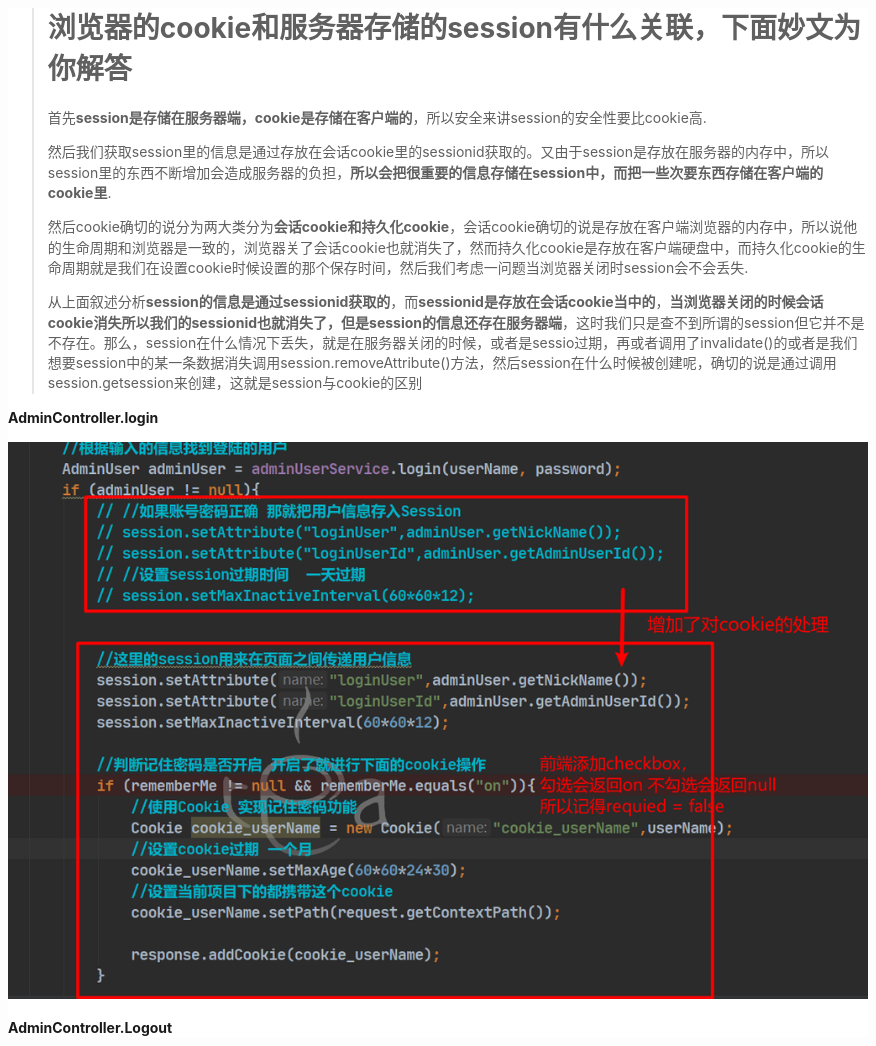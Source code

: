> # 浏览器的cookie和服务器存储的session有什么关联，下面妙文为你解答
>
> 首先**session是存储在服务器端，cookie是存储在客户端的**，所以安全来讲session的安全性要比cookie高.
>
> 然后我们获取session里的信息是通过存放在会话cookie里的sessionid获取的。又由于session是存放在服务器的内存中，所以session里的东西不断增加会造成服务器的负担，**所以会把很重要的信息存储在session中，而把一些次要东西存储在客户端的cookie里**.
>
> 然后cookie确切的说分为两大类分为**会话cookie和持久化cookie**，会话cookie确切的说是存放在客户端浏览器的内存中，所以说他的生命周期和浏览器是一致的，浏览器关了会话cookie也就消失了，然而持久化cookie是存放在客户端硬盘中，而持久化cookie的生命周期就是我们在设置cookie时候设置的那个保存时间，然后我们考虑一问题当浏览器关闭时session会不会丢失.
>
> 从上面叙述分析**session的信息是通过sessionid获取的**，而**sessionid是存放在会话cookie当中的**，**当浏览器关闭的时候会话cookie消失所以我们的sessionid也就消失了，但是session的信息还存在服务器端**，这时我们只是查不到所谓的session但它并不是不存在。那么，session在什么情况下丢失，就是在服务器关闭的时候，或者是sessio过期，再或者调用了invalidate()的或者是我们想要session中的某一条数据消失调用session.removeAttribute()方法，然后session在什么时候被创建呢，确切的说是通过调用session.getsession来创建，这就是session与cookie的区别

**AdminController.login**

![image-20220908141348998](.assets/image-20220908141348998.png)

**AdminController.Logout**
